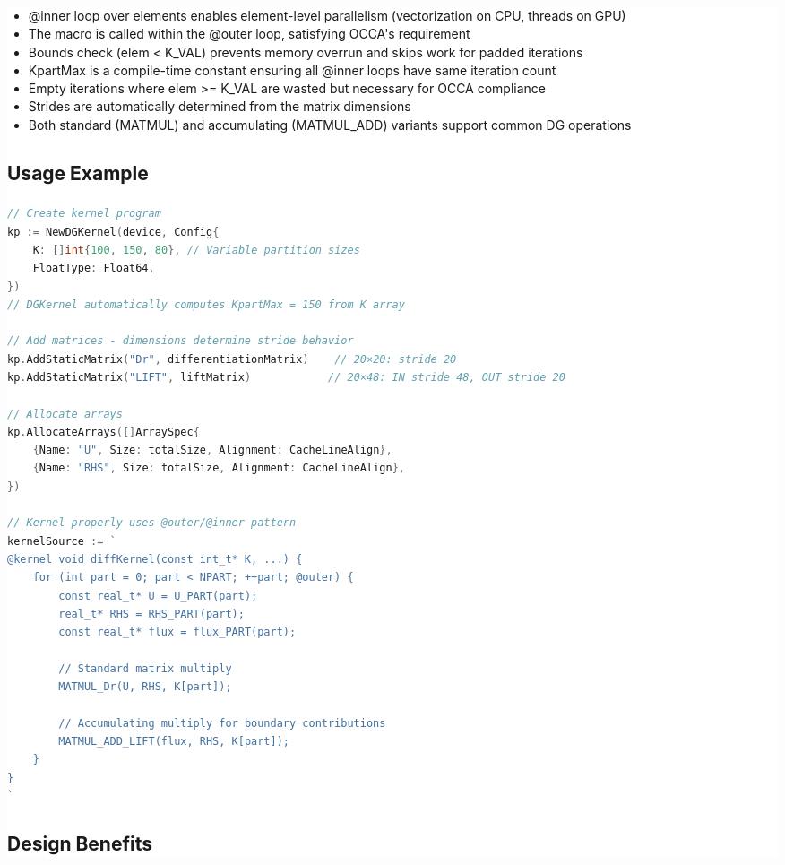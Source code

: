 - @inner loop over elements enables element-level parallelism (vectorization on
  CPU, threads on GPU)
- The macro is called within the @outer loop, satisfying OCCA's requirement
- Bounds check (elem < K_VAL) prevents memory overrun and skips work for padded
  iterations
- KpartMax is a compile-time constant ensuring all @inner loops have same
  iteration count
- Empty iterations where elem >= K_VAL are wasted but necessary for OCCA
  compliance
- Strides are automatically determined from the matrix dimensions
- Both standard (MATMUL) and accumulating (MATMUL_ADD) variants support
  common DG operations

## Usage Example

```go
// Create kernel program
kp := NewDGKernel(device, Config{
    K: []int{100, 150, 80}, // Variable partition sizes
    FloatType: Float64,
})
// DGKernel automatically computes KpartMax = 150 from K array

// Add matrices - dimensions determine stride behavior
kp.AddStaticMatrix("Dr", differentiationMatrix)    // 20×20: stride 20
kp.AddStaticMatrix("LIFT", liftMatrix)            // 20×48: IN stride 48, OUT stride 20

// Allocate arrays
kp.AllocateArrays([]ArraySpec{
    {Name: "U", Size: totalSize, Alignment: CacheLineAlign},
    {Name: "RHS", Size: totalSize, Alignment: CacheLineAlign},
})

// Kernel properly uses @outer/@inner pattern
kernelSource := `
@kernel void diffKernel(const int_t* K, ...) {
    for (int part = 0; part < NPART; ++part; @outer) {
        const real_t* U = U_PART(part);
        real_t* RHS = RHS_PART(part);
        const real_t* flux = flux_PART(part);
        
        // Standard matrix multiply
        MATMUL_Dr(U, RHS, K[part]);
        
        // Accumulating multiply for boundary contributions
        MATMUL_ADD_LIFT(flux, RHS, K[part]);
    }
}
`
```

## Design Benefits
